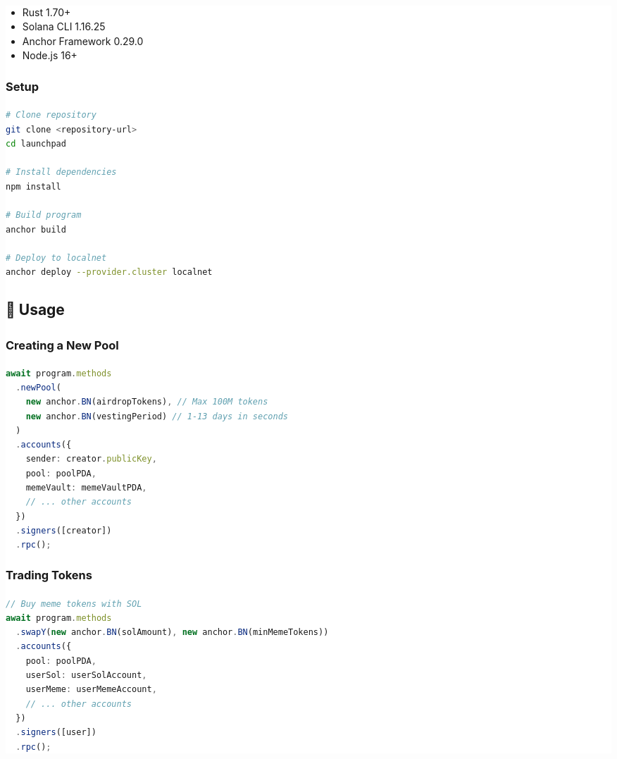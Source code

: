 - Rust 1.70+
- Solana CLI 1.16.25
- Anchor Framework 0.29.0
- Node.js 16+

### Setup

```bash
# Clone repository
git clone <repository-url>
cd launchpad

# Install dependencies
npm install

# Build program
anchor build

# Deploy to localnet
anchor deploy --provider.cluster localnet
```

## 📖 Usage

### Creating a New Pool

```typescript
await program.methods
  .newPool(
    new anchor.BN(airdropTokens), // Max 100M tokens
    new anchor.BN(vestingPeriod) // 1-13 days in seconds
  )
  .accounts({
    sender: creator.publicKey,
    pool: poolPDA,
    memeVault: memeVaultPDA,
    // ... other accounts
  })
  .signers([creator])
  .rpc();
```

### Trading Tokens

```typescript
// Buy meme tokens with SOL
await program.methods
  .swapY(new anchor.BN(solAmount), new anchor.BN(minMemeTokens))
  .accounts({
    pool: poolPDA,
    userSol: userSolAccount,
    userMeme: userMemeAccount,
    // ... other accounts
  })
  .signers([user])
  .rpc();
```
